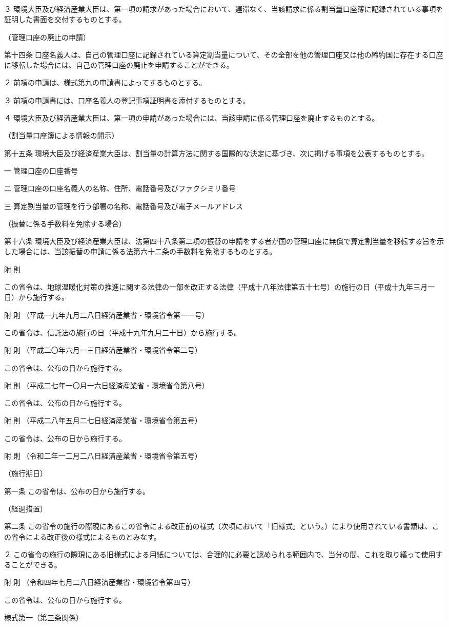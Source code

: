 ３ 環境大臣及び経済産業大臣は、第一項の請求があった場合において、遅滞なく、当該請求に係る割当量口座簿に記録されている事項を証明した書面を交付するものとする。

（管理口座の廃止の申請）

第十四条 口座名義人は、自己の管理口座に記録されている算定割当量について、その全部を他の管理口座又は他の締約国に存在する口座に移転した場合には、自己の管理口座の廃止を申請することができる。

２ 前項の申請は、様式第九の申請書によってするものとする。

３ 前項の申請書には、口座名義人の登記事項証明書を添付するものとする。

４ 環境大臣及び経済産業大臣は、第一項の申請があった場合には、当該申請に係る管理口座を廃止するものとする。

（割当量口座簿による情報の開示）

第十五条 環境大臣及び経済産業大臣は、割当量の計算方法に関する国際的な決定に基づき、次に掲げる事項を公表するものとする。

一 管理口座の口座番号

二 管理口座の口座名義人の名称、住所、電話番号及びファクシミリ番号

三 算定割当量の管理を行う部署の名称、電話番号及び電子メールアドレス

（振替に係る手数料を免除する場合）

第十六条 環境大臣及び経済産業大臣は、法第四十八条第二項の振替の申請をする者が国の管理口座に無償で算定割当量を移転する旨を示した場合には、当該振替の申請に係る法第六十二条の手数料を免除するものとする。

附 則

この省令は、地球温暖化対策の推進に関する法律の一部を改正する法律（平成十八年法律第五十七号）の施行の日（平成十九年三月一日）から施行する。

附 則 （平成一九年九月二八日経済産業省・環境省令第一一号）

この省令は、信託法の施行の日（平成十九年九月三十日）から施行する。

附 則 （平成二〇年六月一三日経済産業省・環境省令第二号）

この省令は、公布の日から施行する。

附 則 （平成二七年一〇月一六日経済産業省・環境省令第八号）

この省令は、公布の日から施行する。

附 則 （平成二八年五月二七日経済産業省・環境省令第五号）

この省令は、公布の日から施行する。

附 則 （令和二年一二月二八日経済産業省・環境省令第五号）

（施行期日）

第一条 この省令は、公布の日から施行する。

（経過措置）

第二条 この省令の施行の際現にあるこの省令による改正前の様式（次項において「旧様式」という。）により使用されている書類は、この省令による改正後の様式によるものとみなす。

２ この省令の施行の際現にある旧様式による用紙については、合理的に必要と認められる範囲内で、当分の間、これを取り繕って使用することができる。

附 則 （令和四年七月二八日経済産業省・環境省令第四号）

この省令は、公布の日から施行する。

様式第一（第三条関係）
